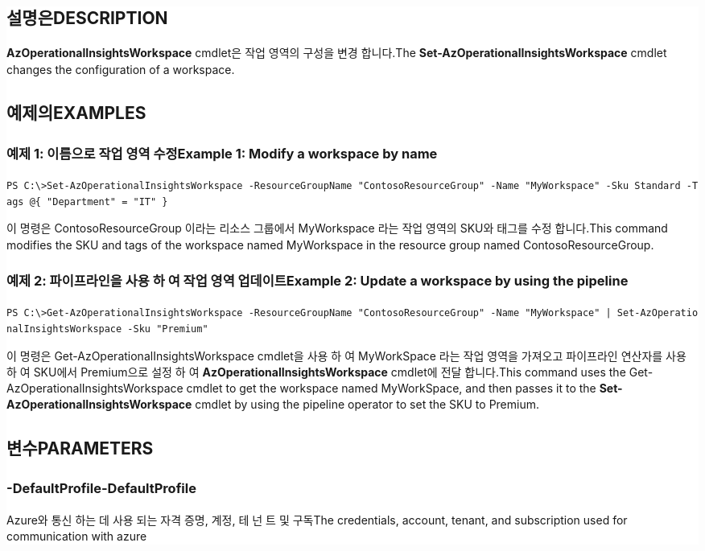 ## <span data-ttu-id="5c3a6-107">설명은</span><span class="sxs-lookup"><span data-stu-id="5c3a6-107">DESCRIPTION</span></span>
<span data-ttu-id="5c3a6-108">**AzOperationalInsightsWorkspace** cmdlet은 작업 영역의 구성을 변경 합니다.</span><span class="sxs-lookup"><span data-stu-id="5c3a6-108">The **Set-AzOperationalInsightsWorkspace** cmdlet changes the configuration of a workspace.</span></span>

## <span data-ttu-id="5c3a6-109">예제의</span><span class="sxs-lookup"><span data-stu-id="5c3a6-109">EXAMPLES</span></span>

### <span data-ttu-id="5c3a6-110">예제 1: 이름으로 작업 영역 수정</span><span class="sxs-lookup"><span data-stu-id="5c3a6-110">Example 1: Modify a workspace by name</span></span>
```
PS C:\>Set-AzOperationalInsightsWorkspace -ResourceGroupName "ContosoResourceGroup" -Name "MyWorkspace" -Sku Standard -Tags @{ "Department" = "IT" }
```

<span data-ttu-id="5c3a6-111">이 명령은 ContosoResourceGroup 이라는 리소스 그룹에서 MyWorkspace 라는 작업 영역의 SKU와 태그를 수정 합니다.</span><span class="sxs-lookup"><span data-stu-id="5c3a6-111">This command modifies the SKU and tags of the workspace named MyWorkspace in the resource group named ContosoResourceGroup.</span></span>

### <span data-ttu-id="5c3a6-112">예제 2: 파이프라인을 사용 하 여 작업 영역 업데이트</span><span class="sxs-lookup"><span data-stu-id="5c3a6-112">Example 2: Update a workspace by using the pipeline</span></span>
```
PS C:\>Get-AzOperationalInsightsWorkspace -ResourceGroupName "ContosoResourceGroup" -Name "MyWorkspace" | Set-AzOperationalInsightsWorkspace -Sku "Premium"
```

<span data-ttu-id="5c3a6-113">이 명령은 Get-AzOperationalInsightsWorkspace cmdlet을 사용 하 여 MyWorkSpace 라는 작업 영역을 가져오고 파이프라인 연산자를 사용 하 여 SKU에서 Premium으로 설정 하 여 **AzOperationalInsightsWorkspace** cmdlet에 전달 합니다.</span><span class="sxs-lookup"><span data-stu-id="5c3a6-113">This command uses the Get-AzOperationalInsightsWorkspace cmdlet to get the workspace named MyWorkSpace, and then passes it to the **Set-AzOperationalInsightsWorkspace** cmdlet by using the pipeline operator to set the SKU to Premium.</span></span>

## <span data-ttu-id="5c3a6-114">변수</span><span class="sxs-lookup"><span data-stu-id="5c3a6-114">PARAMETERS</span></span>

### <span data-ttu-id="5c3a6-115">-DefaultProfile</span><span class="sxs-lookup"><span data-stu-id="5c3a6-115">-DefaultProfile</span></span>
<span data-ttu-id="5c3a6-116">Azure와 통신 하는 데 사용 되는 자격 증명, 계정, 테 넌 트 및 구독</span><span class="sxs-lookup"><span data-stu-id="5c3a6-116">The credentials, account, tenant, and subscription used for communication with azure</span></span>
